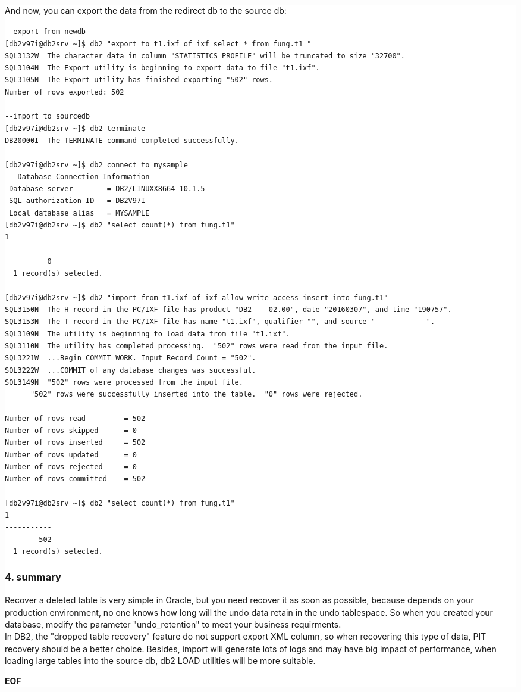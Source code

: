 ```
```
And now, you can export the data from the redirect db to the source db:
```
--export from newdb
[db2v97i@db2srv ~]$ db2 "export to t1.ixf of ixf select * from fung.t1 "
SQL3132W  The character data in column "STATISTICS_PROFILE" will be truncated to size "32700".
SQL3104N  The Export utility is beginning to export data to file "t1.ixf".
SQL3105N  The Export utility has finished exporting "502" rows.
Number of rows exported: 502

--import to sourcedb
[db2v97i@db2srv ~]$ db2 terminate
DB20000I  The TERMINATE command completed successfully.

[db2v97i@db2srv ~]$ db2 connect to mysample
   Database Connection Information
 Database server        = DB2/LINUXX8664 10.1.5
 SQL authorization ID   = DB2V97I
 Local database alias   = MYSAMPLE
[db2v97i@db2srv ~]$ db2 "select count(*) from fung.t1"
1          
-----------
          0
  1 record(s) selected.

[db2v97i@db2srv ~]$ db2 "import from t1.ixf of ixf allow write access insert into fung.t1"
SQL3150N  The H record in the PC/IXF file has product "DB2    02.00", date "20160307", and time "190757".
SQL3153N  The T record in the PC/IXF file has name "t1.ixf", qualifier "", and source "            ".
SQL3109N  The utility is beginning to load data from file "t1.ixf".
SQL3110N  The utility has completed processing.  "502" rows were read from the input file.
SQL3221W  ...Begin COMMIT WORK. Input Record Count = "502".
SQL3222W  ...COMMIT of any database changes was successful.
SQL3149N  "502" rows were processed from the input file.  
	  "502" rows were successfully inserted into the table.  "0" rows were rejected.

Number of rows read         = 502
Number of rows skipped      = 0
Number of rows inserted     = 502
Number of rows updated      = 0
Number of rows rejected     = 0
Number of rows committed    = 502

[db2v97i@db2srv ~]$ db2 "select count(*) from fung.t1"
1          
-----------
        502
  1 record(s) selected.
```
### 4. summary
Recover a deleted table is very simple in Oracle, but you need recover it as soon as possible, because depends on your production environment, no one knows how long will the undo data retain in the undo tablespace. So when you created your database, modify the parameter "undo_retention" to meet your business requirments.   
In DB2, the "dropped table recovery" feature do not support export XML column, so when recovering this type of data, PIT recovery should be a better choice. Besides, import will generate lots of logs and may have big impact of performance, when loading large tables into the source db, db2 LOAD utilities will be more suitable. 

<b>EOF</b></br>



